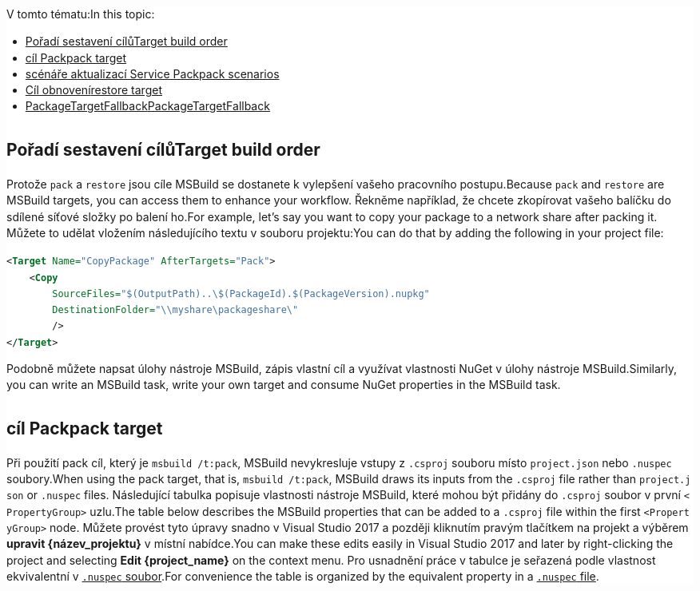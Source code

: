 <span data-ttu-id="b1229-111">V tomto tématu:</span><span class="sxs-lookup"><span data-stu-id="b1229-111">In this topic:</span></span>

- [<span data-ttu-id="b1229-112">Pořadí sestavení cílů</span><span class="sxs-lookup"><span data-stu-id="b1229-112">Target build order</span></span>](#target-build-order)
- [<span data-ttu-id="b1229-113">cíl Pack</span><span class="sxs-lookup"><span data-stu-id="b1229-113">pack target</span></span>](#pack-target)
- [<span data-ttu-id="b1229-114">scénáře aktualizací Service Pack</span><span class="sxs-lookup"><span data-stu-id="b1229-114">pack scenarios</span></span>](#pack-scenarios)
- [<span data-ttu-id="b1229-115">Cíl obnovení</span><span class="sxs-lookup"><span data-stu-id="b1229-115">restore target</span></span>](#restore-target)
- [<span data-ttu-id="b1229-116">PackageTargetFallback</span><span class="sxs-lookup"><span data-stu-id="b1229-116">PackageTargetFallback</span></span>](#packagetargetfallback)

## <a name="target-build-order"></a><span data-ttu-id="b1229-117">Pořadí sestavení cílů</span><span class="sxs-lookup"><span data-stu-id="b1229-117">Target build order</span></span>

<span data-ttu-id="b1229-118">Protože `pack` a `restore` jsou cíle MSBuild se dostanete k vylepšení vašeho pracovního postupu.</span><span class="sxs-lookup"><span data-stu-id="b1229-118">Because `pack` and `restore` are  MSBuild targets, you can access them to enhance your workflow.</span></span> <span data-ttu-id="b1229-119">Řekněme například, že chcete zkopírovat vašeho balíčku do sdílené síťové složky po balení ho.</span><span class="sxs-lookup"><span data-stu-id="b1229-119">For example, let’s say you want to copy your package to a network share after packing it.</span></span> <span data-ttu-id="b1229-120">Můžete to udělat vložením následujícího textu v souboru projektu:</span><span class="sxs-lookup"><span data-stu-id="b1229-120">You can do that by adding the following in your project file:</span></span>

```xml
<Target Name="CopyPackage" AfterTargets="Pack">
    <Copy
        SourceFiles="$(OutputPath)..\$(PackageId).$(PackageVersion).nupkg"
        DestinationFolder="\\myshare\packageshare\"
        />
</Target>
```

<span data-ttu-id="b1229-121">Podobně můžete napsat úlohy nástroje MSBuild, zápis vlastní cíl a využívat vlastnosti NuGet v úlohy nástroje MSBuild.</span><span class="sxs-lookup"><span data-stu-id="b1229-121">Similarly, you can write an MSBuild task, write your own target and consume NuGet properties in the MSBuild task.</span></span>

## <a name="pack-target"></a><span data-ttu-id="b1229-122">cíl Pack</span><span class="sxs-lookup"><span data-stu-id="b1229-122">pack target</span></span>

<span data-ttu-id="b1229-123">Při použití pack cíl, který je `msbuild /t:pack`, MSBuild nevykresluje vstupy z `.csproj` souboru místo `project.json` nebo `.nuspec` soubory.</span><span class="sxs-lookup"><span data-stu-id="b1229-123">When using the pack target, that is, `msbuild /t:pack`, MSBuild draws its inputs from the `.csproj` file rather than `project.json` or `.nuspec` files.</span></span> <span data-ttu-id="b1229-124">Následující tabulka popisuje vlastnosti nástroje MSBuild, které mohou být přidány do `.csproj` soubor v první `<PropertyGroup>` uzlu.</span><span class="sxs-lookup"><span data-stu-id="b1229-124">The table below describes the MSBuild properties that can be added to a `.csproj` file within the first `<PropertyGroup>` node.</span></span> <span data-ttu-id="b1229-125">Můžete provést tyto úpravy snadno v Visual Studio 2017 a později kliknutím pravým tlačítkem na projekt a výběrem **upravit {název_projektu}** v místní nabídce.</span><span class="sxs-lookup"><span data-stu-id="b1229-125">You can make these edits easily in Visual Studio 2017 and later by right-clicking the project and selecting **Edit {project_name}** on the context menu.</span></span> <span data-ttu-id="b1229-126">Pro usnadnění práce v tabulce je seřazená podle vlastnost ekvivalentní v [ `.nuspec` soubor](../schema/nuspec.md).</span><span class="sxs-lookup"><span data-stu-id="b1229-126">For convenience the table is organized by the equivalent property in a [`.nuspec` file](../schema/nuspec.md).</span></span>
